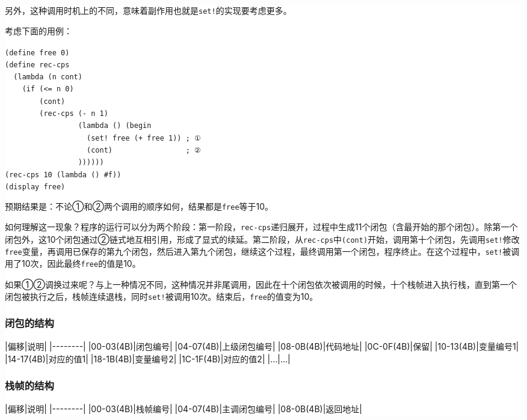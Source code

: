 另外，这种调用时机上的不同，意味着副作用也就是`set!`的实现要考虑更多。

考虑下面的用例：

```:scheme
(define free 0)
(define rec-cps
  (lambda (n cont)
    (if (<= n 0)
        (cont)
        (rec-cps (- n 1)
                 (lambda () (begin
                   (set! free (+ free 1)) ; ①
                   (cont)                 ; ②
                 ))))))
(rec-cps 10 (lambda () #f))
(display free)
```

预期结果是：不论①和②两个调用的顺序如何，结果都是`free`等于10。

如何理解这一现象？程序的运行可以分为两个阶段：第一阶段，`rec-cps`递归展开，过程中生成11个闭包（含最开始的那个闭包）。除第一个闭包外，这10个闭包通过②链式地互相引用，形成了显式的续延。第二阶段，从`rec-cps`中`(cont)`开始，调用第十个闭包，先调用`set!`修改`free`变量，再调用已保存的第九个闭包，然后进入第九个闭包，继续这个过程，最终调用第一个闭包，程序终止。在这个过程中，`set!`被调用了10次，因此最终`free`的值是10。

如果①②调换过来呢？与上一种情况不同，这种情况并非尾调用，因此在十个闭包依次被调用的时候，十个栈帧进入执行栈，直到第一个闭包被执行之后，栈帧连续退栈，同时`set!`被调用10次。结束后，`free`的值变为10。

### 闭包的结构

|偏移|说明|
|--------|
|00-03(4B)|闭包编号|
|04-07(4B)|上级闭包编号|
|08-0B(4B)|代码地址|
|0C-0F(4B)|保留|
|10-13(4B)|变量编号1|
|14-17(4B)|对应的值1|
|18-1B(4B)|变量编号2|
|1C-1F(4B)|对应的值2|
|…|…|

### 栈帧的结构

|偏移|说明|
|--------|
|00-03(4B)|栈帧编号|
|04-07(4B)|主调闭包编号|
|08-0B(4B)|返回地址|
